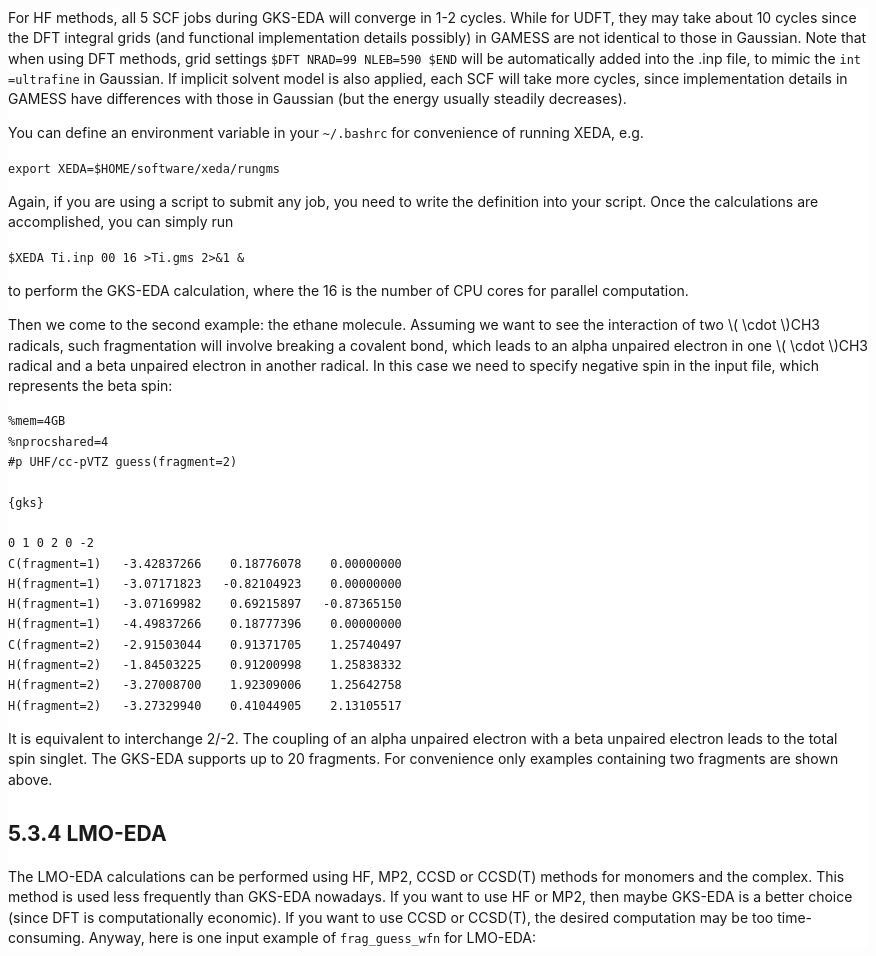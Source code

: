 For HF methods, all 5 SCF jobs during GKS-EDA will converge in 1-2 cycles. While for UDFT, they may take about 10 cycles since the DFT integral grids (and functional implementation details possibly) in GAMESS are not identical to those in Gaussian. Note that when using DFT methods, grid settings `$DFT NRAD=99 NLEB=590 $END` will be automatically added into the .inp file, to mimic the `int=ultrafine` in Gaussian. If implicit solvent model is also applied, each SCF will take more cycles, since implementation details in GAMESS have differences with those in Gaussian (but the energy usually steadily decreases).

You can define an environment variable in your `~/.bashrc` for convenience of running XEDA, e.g.
```
export XEDA=$HOME/software/xeda/rungms
```
Again, if you are using a script to submit any job, you need to write the definition into your script. Once the calculations are accomplished, you can simply run
```
$XEDA Ti.inp 00 16 >Ti.gms 2>&1 &
```
to perform the GKS-EDA calculation, where the 16 is the number of CPU cores for parallel computation.

Then we come to the second example: the ethane molecule. Assuming we want to see the interaction of two \\( \cdot \\)CH3 radicals, such fragmentation will involve breaking a covalent bond, which leads to an alpha unpaired electron in one \\( \cdot \\)CH3 radical and a beta unpaired electron in another radical. In this case we need to specify negative spin in the input file, which represents the beta spin:

```
%mem=4GB
%nprocshared=4
#p UHF/cc-pVTZ guess(fragment=2)

{gks}

0 1 0 2 0 -2
C(fragment=1)   -3.42837266    0.18776078    0.00000000
H(fragment=1)   -3.07171823   -0.82104923    0.00000000
H(fragment=1)   -3.07169982    0.69215897   -0.87365150
H(fragment=1)   -4.49837266    0.18777396    0.00000000
C(fragment=2)   -2.91503044    0.91371705    1.25740497
H(fragment=2)   -1.84503225    0.91200998    1.25838332
H(fragment=2)   -3.27008700    1.92309006    1.25642758
H(fragment=2)   -3.27329940    0.41044905    2.13105517

```

It is equivalent to interchange 2/-2. The coupling of an alpha unpaired electron with a beta unpaired electron leads to the total spin singlet. The GKS-EDA supports up to 20 fragments. For convenience only examples containing two fragments are shown above.

## 5.3.4 LMO-EDA
The LMO-EDA calculations can be performed using HF, MP2, CCSD or CCSD(T) methods for monomers and the complex. This method is used less frequently than GKS-EDA nowadays. If you want to use HF or MP2, then maybe GKS-EDA is a better choice (since DFT is computationally economic). If you want to use CCSD or CCSD(T), the desired computation may be too time-consuming. Anyway, here is one input example of `frag_guess_wfn` for LMO-EDA:
